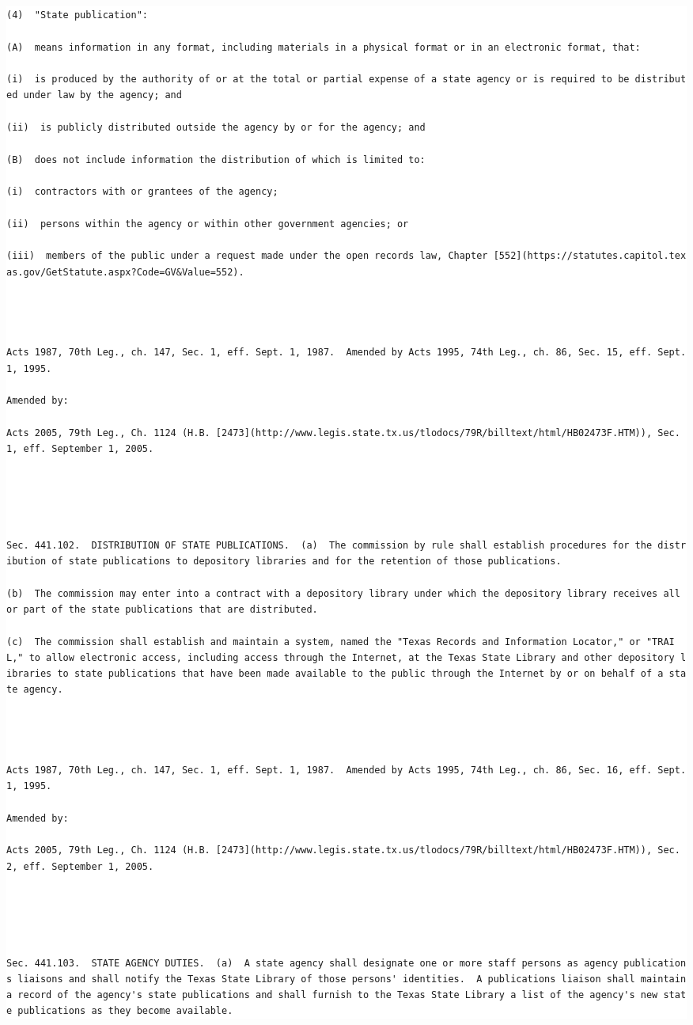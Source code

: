    (4)  "State publication":
    
    (A)  means information in any format, including materials in a physical format or in an electronic format, that:
    
    (i)  is produced by the authority of or at the total or partial expense of a state agency or is required to be distributed under law by the agency; and
    
    (ii)  is publicly distributed outside the agency by or for the agency; and
    
    (B)  does not include information the distribution of which is limited to:
    
    (i)  contractors with or grantees of the agency;
    
    (ii)  persons within the agency or within other government agencies; or
    
    (iii)  members of the public under a request made under the open records law, Chapter [552](https://statutes.capitol.texas.gov/GetStatute.aspx?Code=GV&Value=552).
    
    
    
    
    Acts 1987, 70th Leg., ch. 147, Sec. 1, eff. Sept. 1, 1987.  Amended by Acts 1995, 74th Leg., ch. 86, Sec. 15, eff. Sept. 1, 1995.
    
    Amended by: 
    
    Acts 2005, 79th Leg., Ch. 1124 (H.B. [2473](http://www.legis.state.tx.us/tlodocs/79R/billtext/html/HB02473F.HTM)), Sec. 1, eff. September 1, 2005.
    
    
    
    
    
    Sec. 441.102.  DISTRIBUTION OF STATE PUBLICATIONS.  (a)  The commission by rule shall establish procedures for the distribution of state publications to depository libraries and for the retention of those publications.
    
    (b)  The commission may enter into a contract with a depository library under which the depository library receives all or part of the state publications that are distributed.
    
    (c)  The commission shall establish and maintain a system, named the "Texas Records and Information Locator," or "TRAIL," to allow electronic access, including access through the Internet, at the Texas State Library and other depository libraries to state publications that have been made available to the public through the Internet by or on behalf of a state agency.
    
    
    
    
    Acts 1987, 70th Leg., ch. 147, Sec. 1, eff. Sept. 1, 1987.  Amended by Acts 1995, 74th Leg., ch. 86, Sec. 16, eff. Sept. 1, 1995.
    
    Amended by: 
    
    Acts 2005, 79th Leg., Ch. 1124 (H.B. [2473](http://www.legis.state.tx.us/tlodocs/79R/billtext/html/HB02473F.HTM)), Sec. 2, eff. September 1, 2005.
    
    
    
    
    
    Sec. 441.103.  STATE AGENCY DUTIES.  (a)  A state agency shall designate one or more staff persons as agency publications liaisons and shall notify the Texas State Library of those persons' identities.  A publications liaison shall maintain a record of the agency's state publications and shall furnish to the Texas State Library a list of the agency's new state publications as they become available.
    